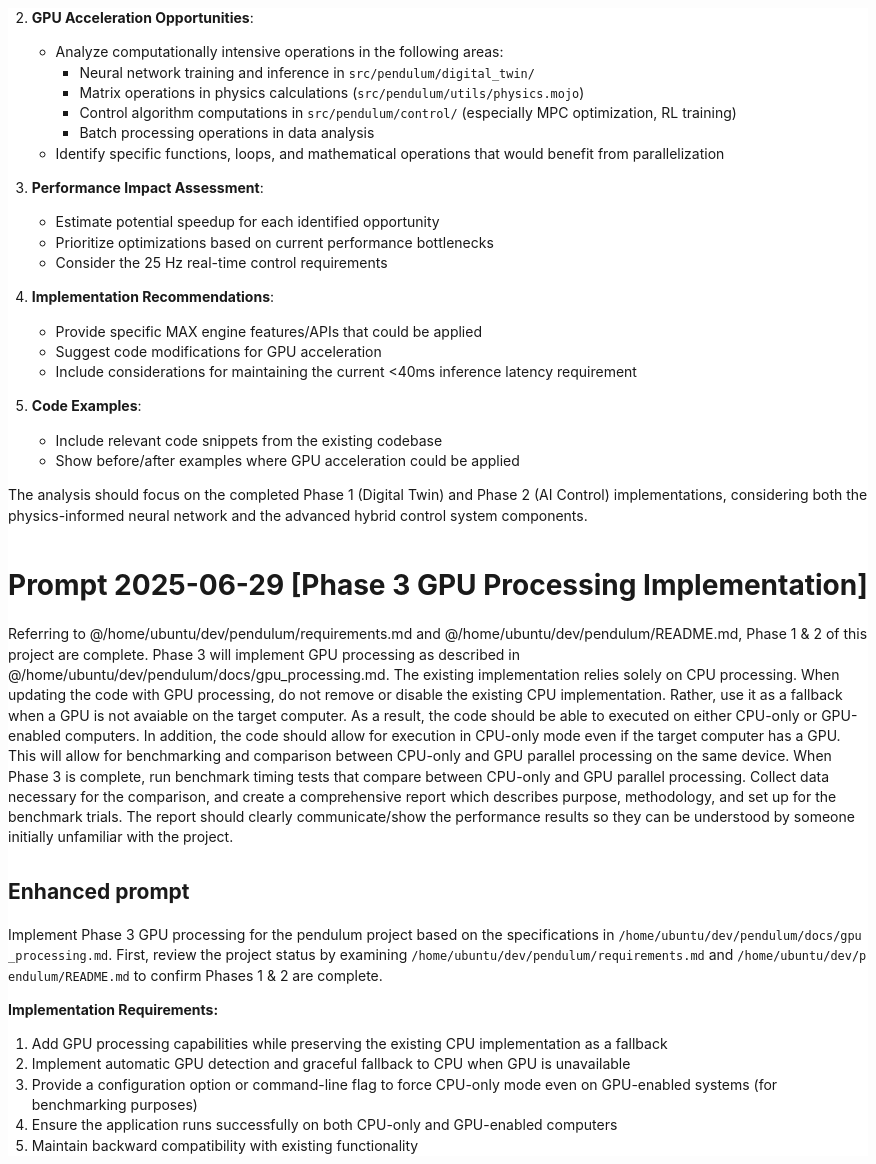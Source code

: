 2. **GPU Acceleration Opportunities**: 
   - Analyze computationally intensive operations in the following areas:
     * Neural network training and inference in `src/pendulum/digital_twin/`
     * Matrix operations in physics calculations (`src/pendulum/utils/physics.mojo`)
     * Control algorithm computations in `src/pendulum/control/` (especially MPC optimization, RL training)
     * Batch processing operations in data analysis
   - Identify specific functions, loops, and mathematical operations that would benefit from parallelization

3. **Performance Impact Assessment**:
   - Estimate potential speedup for each identified opportunity
   - Prioritize optimizations based on current performance bottlenecks
   - Consider the 25 Hz real-time control requirements

4. **Implementation Recommendations**:
   - Provide specific MAX engine features/APIs that could be applied
   - Suggest code modifications for GPU acceleration
   - Include considerations for maintaining the current <40ms inference latency requirement

5. **Code Examples**:
   - Include relevant code snippets from the existing codebase
   - Show before/after examples where GPU acceleration could be applied

The analysis should focus on the completed Phase 1 (Digital Twin) and Phase 2 (AI Control) implementations, considering both the physics-informed neural network and the advanced hybrid control system components.

# Prompt 2025-06-29 [Phase 3 GPU Processing Implementation]
Referring to @/home/ubuntu/dev/pendulum/requirements.md and @/home/ubuntu/dev/pendulum/README.md, Phase 1 & 2 of this project are complete. Phase 3 will implement GPU processing as described in @/home/ubuntu/dev/pendulum/docs/gpu_processing.md. The existing implementation relies solely on CPU processing. When updating the code with GPU processing, do not remove or disable the existing CPU implementation. Rather, use it as a fallback when a GPU is not avaiable on the target computer. As a result, the code should be able to executed on either CPU-only or GPU-enabled computers. In addition, the code should allow for execution in CPU-only mode even if the target computer has a GPU. This will allow for benchmarking and comparison between CPU-only and GPU parallel processing on the same device.
When Phase 3 is complete, run benchmark timing tests that compare between CPU-only and GPU parallel processing. Collect data necessary for the comparison, and create a comprehensive report which describes purpose, methodology, and set up for the benchmark trials. The report should clearly communicate/show the performance results so they can be understood by someone initially unfamiliar with the project.

## Enhanced prompt
Implement Phase 3 GPU processing for the pendulum project based on the specifications in `/home/ubuntu/dev/pendulum/docs/gpu_processing.md`. First, review the project status by examining `/home/ubuntu/dev/pendulum/requirements.md` and `/home/ubuntu/dev/pendulum/README.md` to confirm Phases 1 & 2 are complete.

**Implementation Requirements:**
1. Add GPU processing capabilities while preserving the existing CPU implementation as a fallback
2. Implement automatic GPU detection and graceful fallback to CPU when GPU is unavailable
3. Provide a configuration option or command-line flag to force CPU-only mode even on GPU-enabled systems (for benchmarking purposes)
4. Ensure the application runs successfully on both CPU-only and GPU-enabled computers
5. Maintain backward compatibility with existing functionality
